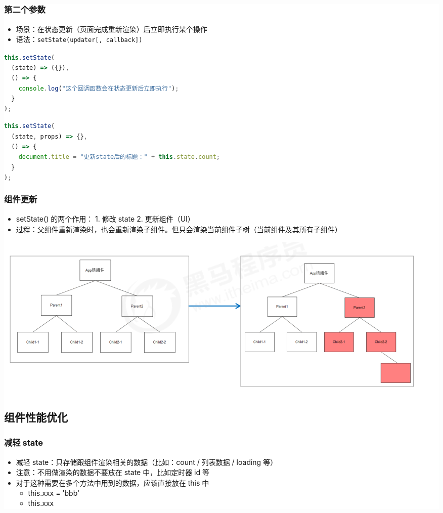 ### 第二个参数

- 场景：在状态更新（页面完成重新渲染）后立即执行某个操作
- 语法：`setState(updater[, callback])`

```js
this.setState(
  (state) => ({}),
  () => {
    console.log("这个回调函数会在状态更新后立即执行");
  }
);
```

```js
this.setState(
  (state, props) => {},
  () => {
    document.title = "更新state后的标题：" + this.state.count;
  }
);
```

### 组件更新

- setState() 的两个作用： 1. 修改 state 2. 更新组件（UI）
- 过程：父组件重新渲染时，也会重新渲染子组件。但只会渲染当前组件子树（当前组件及其所有子组件）

![](images/组件更新.png)

## 组件性能优化

### 减轻 state

- 减轻 state：只存储跟组件渲染相关的数据（比如：count / 列表数据 / loading 等）
- 注意：不用做渲染的数据不要放在 state 中，比如定时器 id 等
- 对于这种需要在多个方法中用到的数据，应该直接放在 this 中
  - this.xxx = 'bbb'
  - this.xxx
